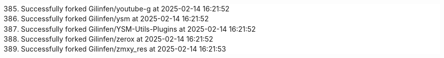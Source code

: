 385. Successfully forked Gilinfen/youtube-g at 2025-02-14 16:21:52
386. Successfully forked Gilinfen/ysm at 2025-02-14 16:21:52
387. Successfully forked Gilinfen/YSM-Utils-Plugins at 2025-02-14 16:21:52
388. Successfully forked Gilinfen/zerox at 2025-02-14 16:21:52
389. Successfully forked Gilinfen/zmxy_res at 2025-02-14 16:21:53
